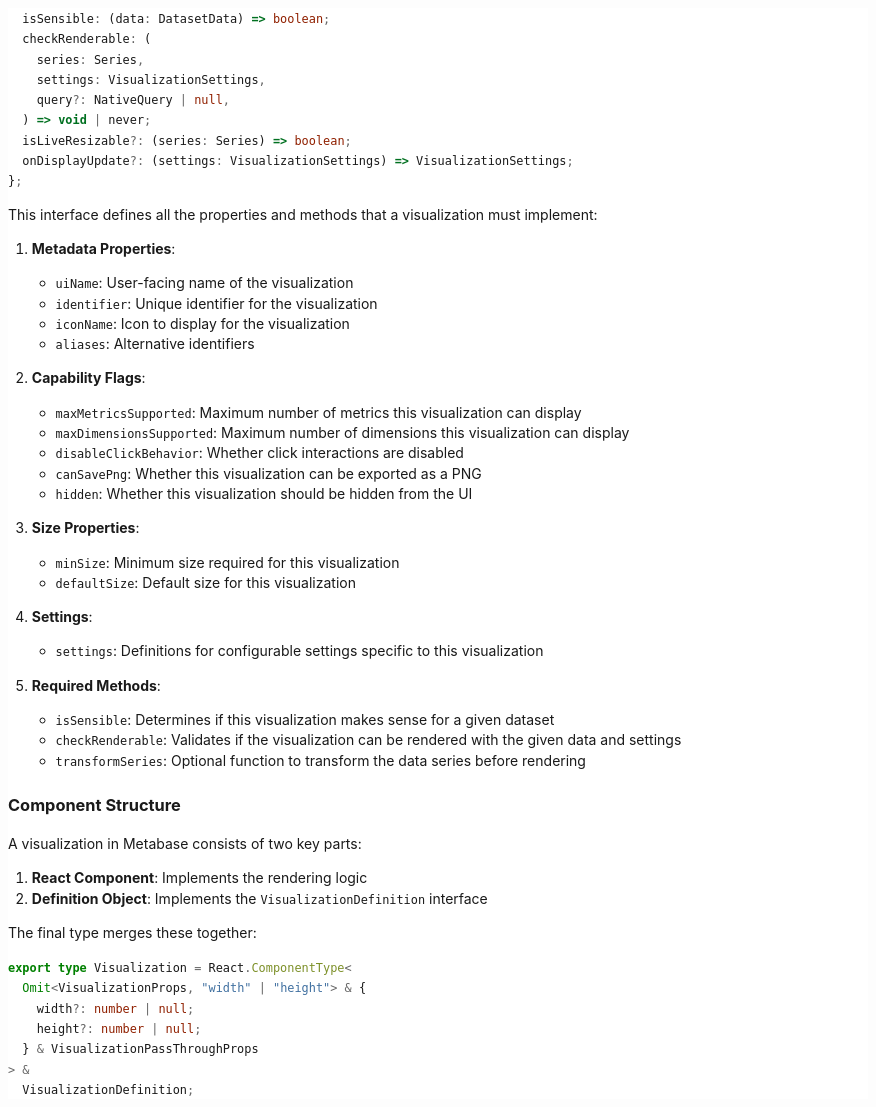 ```typescript
  isSensible: (data: DatasetData) => boolean;
  checkRenderable: (
    series: Series,
    settings: VisualizationSettings,
    query?: NativeQuery | null,
  ) => void | never;
  isLiveResizable?: (series: Series) => boolean;
  onDisplayUpdate?: (settings: VisualizationSettings) => VisualizationSettings;
};
```

This interface defines all the properties and methods that a visualization must implement:

1. **Metadata Properties**:
   - `uiName`: User-facing name of the visualization
   - `identifier`: Unique identifier for the visualization
   - `iconName`: Icon to display for the visualization
   - `aliases`: Alternative identifiers

2. **Capability Flags**:
   - `maxMetricsSupported`: Maximum number of metrics this visualization can display
   - `maxDimensionsSupported`: Maximum number of dimensions this visualization can display
   - `disableClickBehavior`: Whether click interactions are disabled
   - `canSavePng`: Whether this visualization can be exported as a PNG
   - `hidden`: Whether this visualization should be hidden from the UI

3. **Size Properties**:
   - `minSize`: Minimum size required for this visualization
   - `defaultSize`: Default size for this visualization

4. **Settings**:
   - `settings`: Definitions for configurable settings specific to this visualization

5. **Required Methods**:
   - `isSensible`: Determines if this visualization makes sense for a given dataset
   - `checkRenderable`: Validates if the visualization can be rendered with the given data and settings
   - `transformSeries`: Optional function to transform the data series before rendering

### Component Structure

A visualization in Metabase consists of two key parts:

1. **React Component**: Implements the rendering logic
2. **Definition Object**: Implements the `VisualizationDefinition` interface

The final type merges these together:

```typescript
export type Visualization = React.ComponentType<
  Omit<VisualizationProps, "width" | "height"> & {
    width?: number | null;
    height?: number | null;
  } & VisualizationPassThroughProps
> &
  VisualizationDefinition;
```
